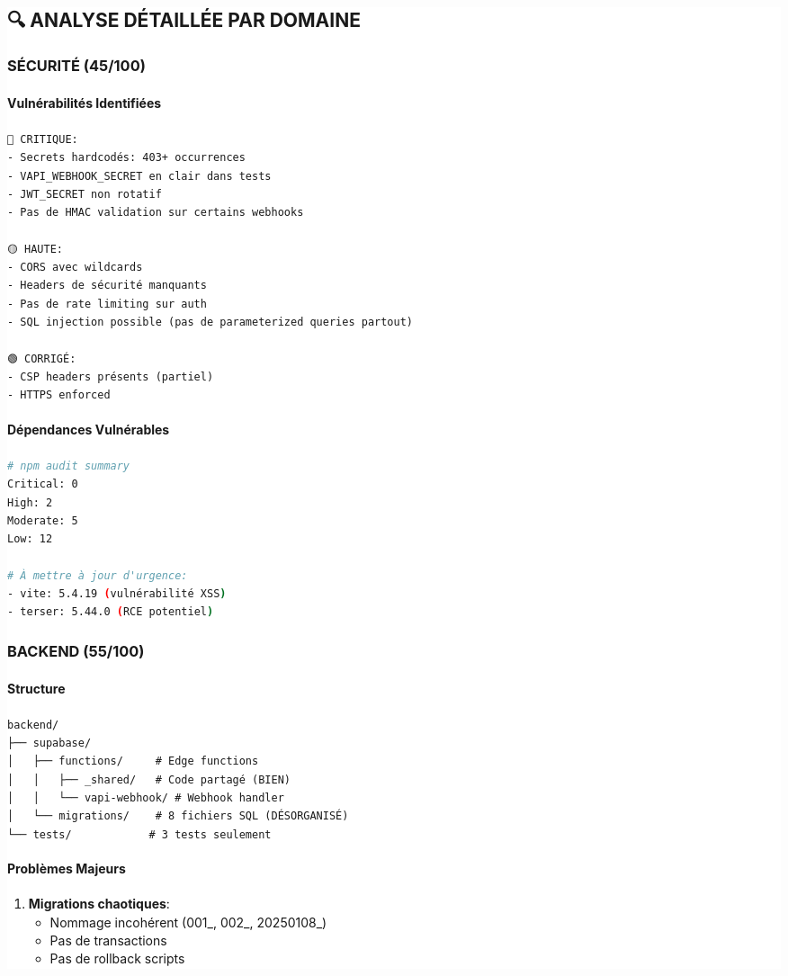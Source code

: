 
## 🔍 ANALYSE DÉTAILLÉE PAR DOMAINE

### SÉCURITÉ (45/100)

#### Vulnérabilités Identifiées
```
🔴 CRITIQUE:
- Secrets hardcodés: 403+ occurrences
- VAPI_WEBHOOK_SECRET en clair dans tests
- JWT_SECRET non rotatif
- Pas de HMAC validation sur certains webhooks

🟡 HAUTE:
- CORS avec wildcards
- Headers de sécurité manquants
- Pas de rate limiting sur auth
- SQL injection possible (pas de parameterized queries partout)

🟢 CORRIGÉ:
- CSP headers présents (partiel)
- HTTPS enforced
```

#### Dépendances Vulnérables
```bash
# npm audit summary
Critical: 0
High: 2
Moderate: 5
Low: 12

# À mettre à jour d'urgence:
- vite: 5.4.19 (vulnérabilité XSS)
- terser: 5.44.0 (RCE potentiel)
```

### BACKEND (55/100)

#### Structure
```
backend/
├── supabase/
│   ├── functions/     # Edge functions
│   │   ├── _shared/   # Code partagé (BIEN)
│   │   └── vapi-webhook/ # Webhook handler
│   └── migrations/    # 8 fichiers SQL (DÉSORGANISÉ)
└── tests/            # 3 tests seulement
```

#### Problèmes Majeurs
1. **Migrations chaotiques**:
   - Nommage incohérent (001_, 002_, 20250108_)
   - Pas de transactions
   - Pas de rollback scripts
